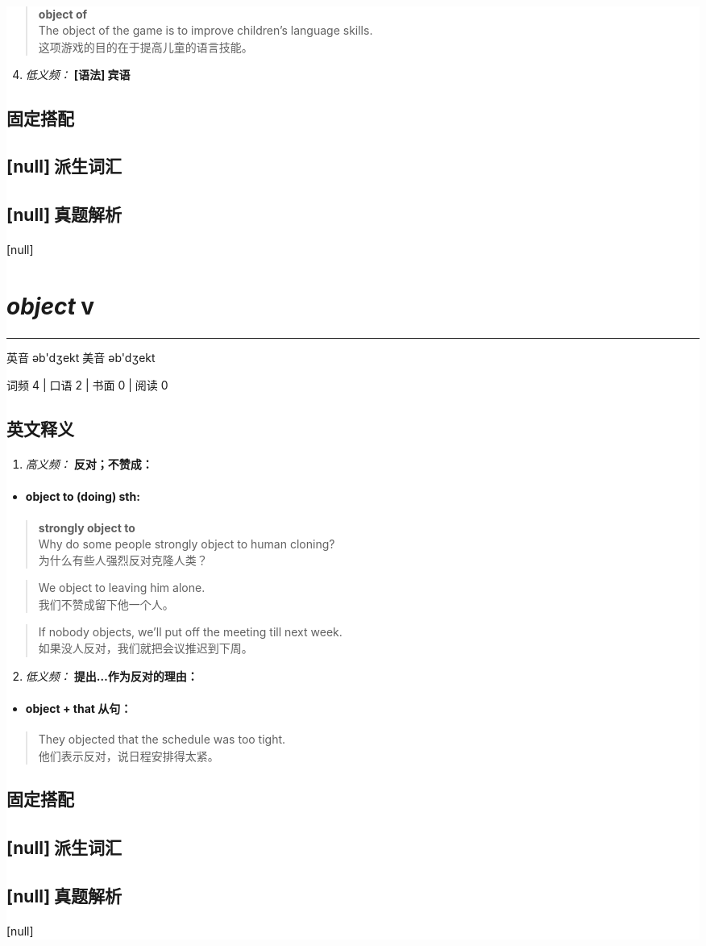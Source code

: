 
> **object of**  
> The object of the game is to improve children’s language skills.  
> 这项游戏的目的在于提高儿童的语言技能。

4. *低义频：* **[语法] 宾语**  


固定搭配
---
[null]
派生词汇
---
[null]
真题解析
---
[null]


# ***object*** v
---
英音 əb'dʒekt     美音 əb'dʒekt

词频 4 | 口语 2 | 书面 0 | 阅读 0


英文释义
---
1. *高义频：* **反对；不赞成：**  


- #### object to (doing) sth:

> **strongly object to**  
> Why do some people strongly object to human cloning?  
> 为什么有些人强烈反对克隆人类？

> We object to leaving him alone.  
> 我们不赞成留下他一个人。

> If nobody objects, we’ll put off the meeting till next week.  
> 如果没人反对，我们就把会议推迟到下周。

2. *低义频：* **提出…作为反对的理由：**  


- #### object + that 从句：

> They objected that the schedule was too tight.  
> 他们表示反对，说日程安排得太紧。

固定搭配
---
[null]
派生词汇
---
[null]
真题解析
---
[null]
